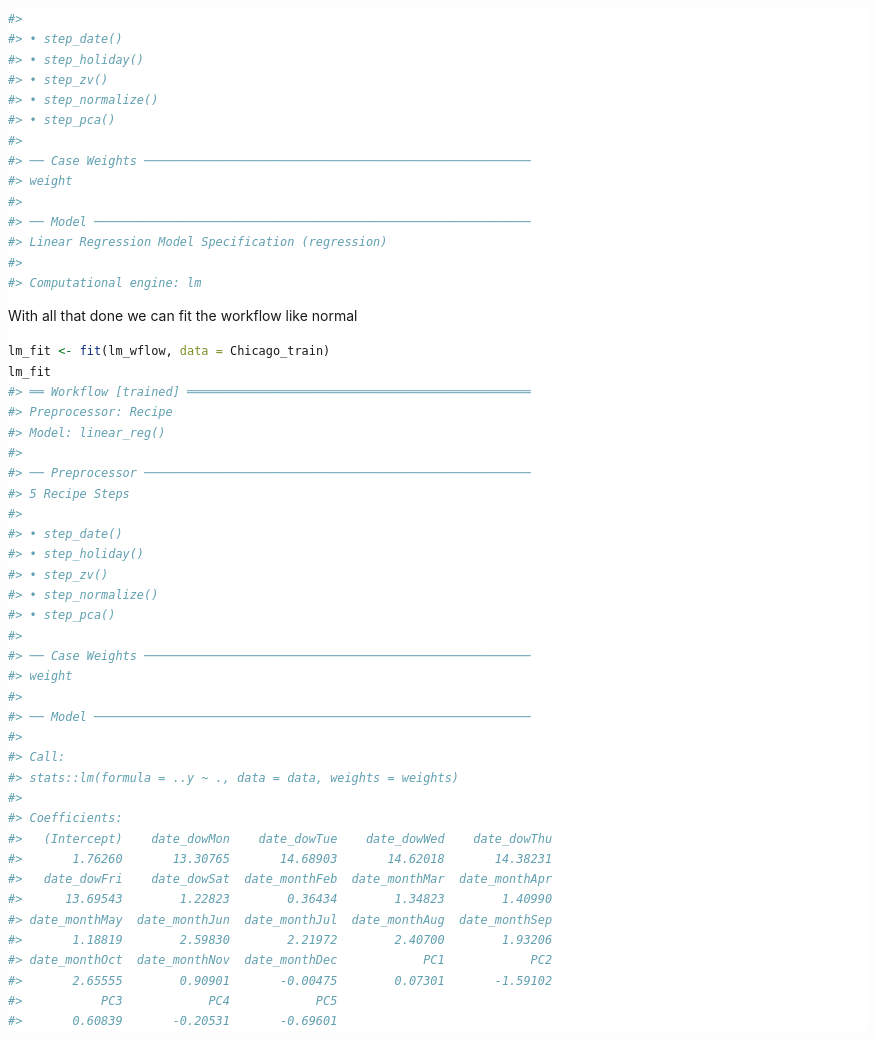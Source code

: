 ```r
#> 
#> • step_date()
#> • step_holiday()
#> • step_zv()
#> • step_normalize()
#> • step_pca()
#> 
#> ── Case Weights ──────────────────────────────────────────────────────
#> weight
#> 
#> ── Model ─────────────────────────────────────────────────────────────
#> Linear Regression Model Specification (regression)
#> 
#> Computational engine: lm
```

With all that done we can fit the workflow like normal


```r
lm_fit <- fit(lm_wflow, data = Chicago_train)
lm_fit
#> ══ Workflow [trained] ════════════════════════════════════════════════
#> Preprocessor: Recipe
#> Model: linear_reg()
#> 
#> ── Preprocessor ──────────────────────────────────────────────────────
#> 5 Recipe Steps
#> 
#> • step_date()
#> • step_holiday()
#> • step_zv()
#> • step_normalize()
#> • step_pca()
#> 
#> ── Case Weights ──────────────────────────────────────────────────────
#> weight
#> 
#> ── Model ─────────────────────────────────────────────────────────────
#> 
#> Call:
#> stats::lm(formula = ..y ~ ., data = data, weights = weights)
#> 
#> Coefficients:
#>   (Intercept)    date_dowMon    date_dowTue    date_dowWed    date_dowThu  
#>       1.76260       13.30765       14.68903       14.62018       14.38231  
#>   date_dowFri    date_dowSat  date_monthFeb  date_monthMar  date_monthApr  
#>      13.69543        1.22823        0.36434        1.34823        1.40990  
#> date_monthMay  date_monthJun  date_monthJul  date_monthAug  date_monthSep  
#>       1.18819        2.59830        2.21972        2.40700        1.93206  
#> date_monthOct  date_monthNov  date_monthDec            PC1            PC2  
#>       2.65555        0.90901       -0.00475        0.07301       -1.59102  
#>           PC3            PC4            PC5  
#>       0.60839       -0.20531       -0.69601
```
